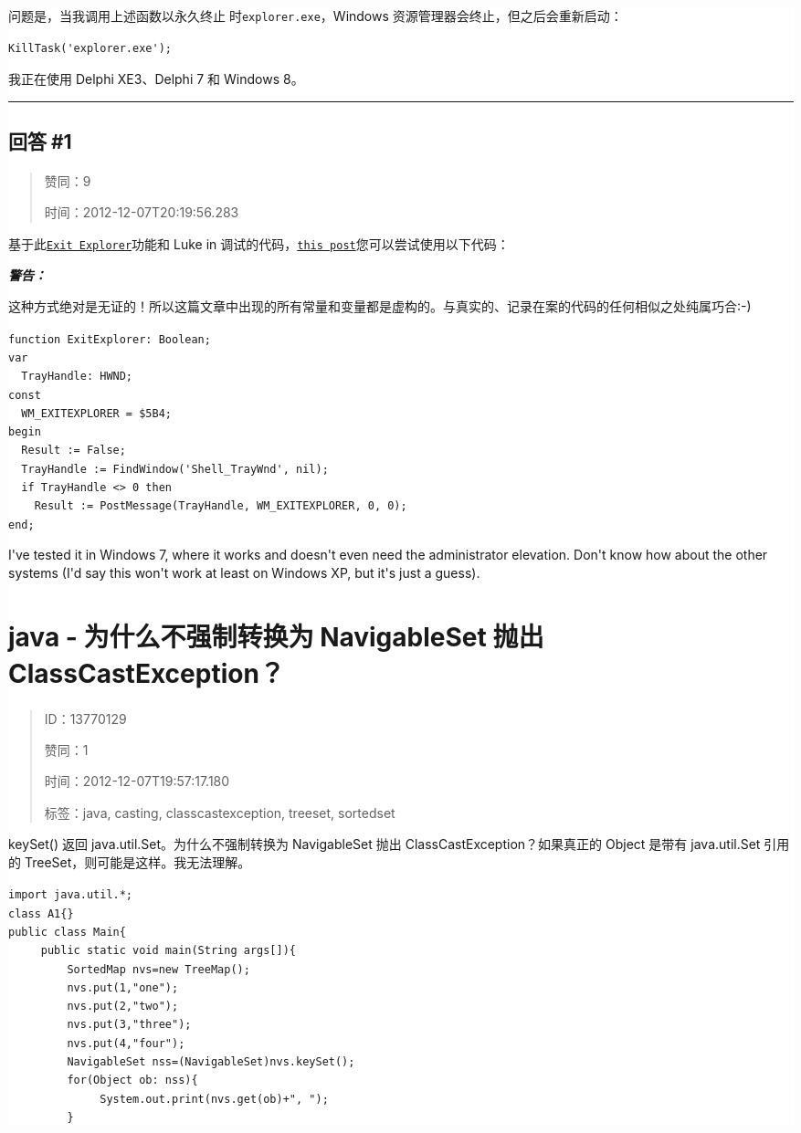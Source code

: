 问题是，当我调用上述函数以永久终止 时`explorer.exe`，Windows 资源管理器会终止，但之后会重新启动：

```
KillTask('explorer.exe'); 
```

我正在使用 Delphi XE3、Delphi 7 和 Windows 8。

* * *

## 回答 #1

> 赞同：9
> 
> 时间：2012-12-07T20:19:56.283

基于此[`Exit Explorer`](https://stackoverflow.com/q/5689904/960757)功能和 Luke in 调试的代码，[`this post`](https://stackoverflow.com/a/5705965/960757)您可以尝试使用以下代码：

***警告：***

这种方式绝对是无证的！所以这篇文章中出现的所有常量和变量都是虚构的。与真实的、记录在案的代码的任何相似之处纯属巧合:-)

```
function ExitExplorer: Boolean;
var
  TrayHandle: HWND;
const
  WM_EXITEXPLORER = $5B4;
begin
  Result := False;
  TrayHandle := FindWindow('Shell_TrayWnd', nil);
  if TrayHandle <> 0 then
    Result := PostMessage(TrayHandle, WM_EXITEXPLORER, 0, 0);
end; 
```

I've tested it in Windows 7, where it works and doesn't even need the administrator elevation. Don't know how about the other systems (I'd say this won't work at least on Windows XP, but it's just a guess).

# java - 为什么不强制转换为 NavigableSet 抛出 ClassCastException？

> ID：13770129
> 
> 赞同：1
> 
> 时间：2012-12-07T19:57:17.180
> 
> 标签：java, casting, classcastexception, treeset, sortedset

keySet() 返回 java.util.Set。为什么不强制转换为 NavigableSet 抛出 ClassCastException？如果真正的 Object 是带有 java.util.Set 引用的 TreeSet，则可能是这样。我无法理解。

```
import java.util.*;
class A1{}
public class Main{
     public static void main(String args[]){
         SortedMap nvs=new TreeMap();
         nvs.put(1,"one");
         nvs.put(2,"two");
         nvs.put(3,"three");
         nvs.put(4,"four");
         NavigableSet nss=(NavigableSet)nvs.keySet();
         for(Object ob: nss){
              System.out.print(nvs.get(ob)+", ");
         }
```